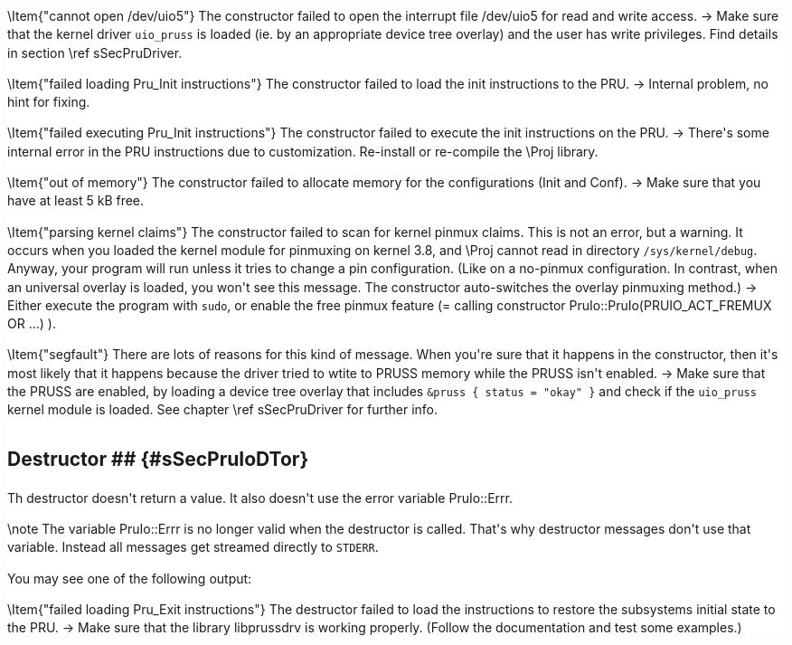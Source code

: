 \Item{"cannot open /dev/uio5"} The constructor failed to open the
interrupt file /dev/uio5 for read and write access. -> Make sure that
the kernel driver `uio_pruss` is loaded (ie. by an appropriate device
tree overlay) and the user has write privileges. Find details in
section \ref sSecPruDriver.

\Item{"failed loading Pru_Init instructions"} The constructor failed to
load the init instructions to the PRU. -> Internal problem, no hint for
fixing.

\Item{"failed executing Pru_Init instructions"} The constructor failed
to execute the init instructions on the PRU. -> There's some internal
error in the PRU instructions due to customization. Re-install or
re-compile the \Proj library.

\Item{"out of memory"} The constructor failed to allocate memory for
the configurations (Init and Conf). -> Make sure that you have at least
5 kB free.

\Item{"parsing kernel claims"} The constructor failed to scan for
kernel pinmux claims. This is not an error, but a warning. It occurs
when you loaded the kernel module for pinmuxing on kernel 3.8, and
\Proj cannot read in directory `/sys/kernel/debug`. Anyway, your
program will run unless it tries to change a pin configuration. (Like
on a no-pinmux configuration. In contrast, when an universal overlay is
loaded, you won't see this message. The constructor auto-switches the
overlay pinmuxing method.) -> Either execute the program with `sudo`,
or enable the free pinmux feature (= calling constructor
PruIo::PruIo(PRUIO_ACT_FREMUX OR ...) ).

\Item{"segfault"} There are lots of reasons for this kind of message.
When you're sure that it happens in the constructor, then it's most
likely that it happens because the driver tried to wtite to PRUSS
memory while the PRUSS isn't enabled. -> Make sure that the PRUSS are
enabled, by loading a device tree overlay that includes `&pruss {
status = "okay" }` and check if the `uio_pruss` kernel module is
loaded. See chapter \ref sSecPruDriver for further info.


## Destructor ## {#sSecPruIoDTor}

Th destructor doesn't return a value. It also doesn't use the error
variable PruIo::Errr.

\note The variable PruIo::Errr is no longer valid when the destructor
      is called. That's why destructor messages don't use that
      variable. Instead all messages get streamed directly to `STDERR`.

You may see one of the following output:

\Item{"failed loading Pru_Exit instructions"} The destructor failed to
load the instructions to restore the subsystems initial state to the
PRU. -> Make sure that the library libprussdrv is working properly.
(Follow the documentation and test some examples.)
